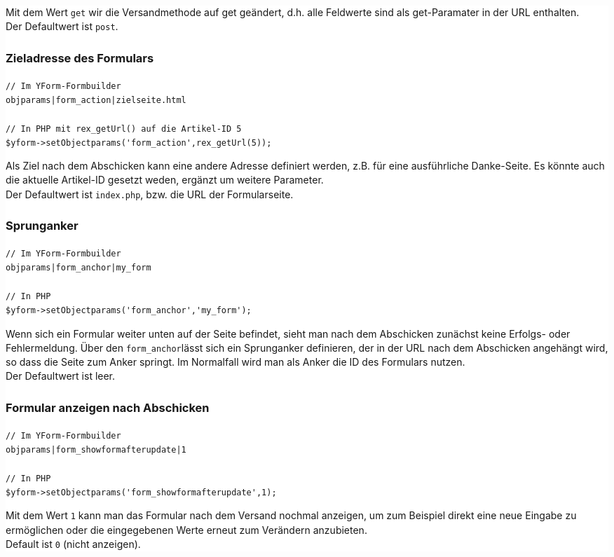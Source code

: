 Mit dem Wert `get` wir die Versandmethode auf get geändert, d.h. alle Feldwerte sind als get-Paramater in der URL enthalten.  
Der Defaultwert ist `post`.

<a name="zieladresse"></a>
### Zieladresse des Formulars

	// Im YForm-Formbuilder
	objparams|form_action|zielseite.html

	// In PHP mit rex_getUrl() auf die Artikel-ID 5
	$yform->setObjectparams('form_action',rex_getUrl(5));

Als Ziel nach dem Abschicken kann eine andere Adresse definiert werden, z.B. für eine ausführliche Danke-Seite. Es könnte auch die aktuelle Artikel-ID gesetzt weden, ergänzt um weitere Parameter.  
Der Defaultwert ist `index.php`, bzw. die URL der Formularseite.

<a name="sprunganker"></a>
### Sprunganker

	// Im YForm-Formbuilder
	objparams|form_anchor|my_form

	// In PHP
	$yform->setObjectparams('form_anchor','my_form');

Wenn sich ein Formular weiter unten auf der Seite befindet, sieht man nach dem Abschicken zunächst keine Erfolgs- oder Fehlermeldung. Über den `form_anchor`lässt sich ein Sprunganker definieren, der in der  URL nach dem Abschicken angehängt wird, so dass die Seite zum Anker springt. Im Normalfall wird man als Anker die ID des Formulars nutzen.  
Der Defaultwert ist leer.

<a name="formular-anzeigen-nach-abschicken"></a>
### Formular anzeigen nach Abschicken

	// Im YForm-Formbuilder
	objparams|form_showformafterupdate|1

	// In PHP
	$yform->setObjectparams('form_showformafterupdate',1);

Mit dem Wert `1` kann man das Formular nach dem Versand nochmal anzeigen, um zum Beispiel direkt eine neue Eingabe zu ermöglichen oder die eingegebenen Werte erneut zum Verändern anzubieten.  
Default ist `0` (nicht anzeigen).
